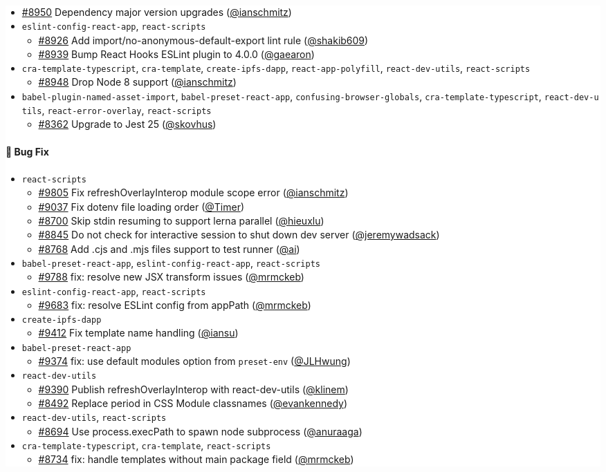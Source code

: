   - [#8950](https://github.com/waylad/create-ipfs-dapp/pull/8950) Dependency major version upgrades ([@ianschmitz](https://github.com/ianschmitz))
- `eslint-config-react-app`, `react-scripts`
  - [#8926](https://github.com/waylad/create-ipfs-dapp/pull/8926) Add import/no-anonymous-default-export lint rule ([@shakib609](https://github.com/shakib609))
  - [#8939](https://github.com/waylad/create-ipfs-dapp/pull/8939) Bump React Hooks ESLint plugin to 4.0.0 ([@gaearon](https://github.com/gaearon))
- `cra-template-typescript`, `cra-template`, `create-ipfs-dapp`, `react-app-polyfill`, `react-dev-utils`, `react-scripts`
  - [#8948](https://github.com/waylad/create-ipfs-dapp/pull/8948) Drop Node 8 support ([@ianschmitz](https://github.com/ianschmitz))
- `babel-plugin-named-asset-import`, `babel-preset-react-app`, `confusing-browser-globals`, `cra-template-typescript`, `react-dev-utils`, `react-error-overlay`, `react-scripts`
  - [#8362](https://github.com/waylad/create-ipfs-dapp/pull/8362) Upgrade to Jest 25 ([@skovhus](https://github.com/skovhus))

#### :bug: Bug Fix

- `react-scripts`
  - [#9805](https://github.com/waylad/create-ipfs-dapp/pull/9805) Fix refreshOverlayInterop module scope error ([@ianschmitz](https://github.com/ianschmitz))
  - [#9037](https://github.com/waylad/create-ipfs-dapp/pull/9037) Fix dotenv file loading order ([@Timer](https://github.com/Timer))
  - [#8700](https://github.com/waylad/create-ipfs-dapp/pull/8700) Skip stdin resuming to support lerna parallel ([@hieuxlu](https://github.com/hieuxlu))
  - [#8845](https://github.com/waylad/create-ipfs-dapp/pull/8845) Do not check for interactive session to shut down dev server ([@jeremywadsack](https://github.com/jeremywadsack))
  - [#8768](https://github.com/waylad/create-ipfs-dapp/pull/8768) Add .cjs and .mjs files support to test runner ([@ai](https://github.com/ai))
- `babel-preset-react-app`, `eslint-config-react-app`, `react-scripts`
  - [#9788](https://github.com/waylad/create-ipfs-dapp/pull/9788) fix: resolve new JSX transform issues ([@mrmckeb](https://github.com/mrmckeb))
- `eslint-config-react-app`, `react-scripts`
  - [#9683](https://github.com/waylad/create-ipfs-dapp/pull/9683) fix: resolve ESLint config from appPath ([@mrmckeb](https://github.com/mrmckeb))
- `create-ipfs-dapp`
  - [#9412](https://github.com/waylad/create-ipfs-dapp/pull/9412) Fix template name handling ([@iansu](https://github.com/iansu))
- `babel-preset-react-app`
  - [#9374](https://github.com/waylad/create-ipfs-dapp/pull/9374) fix: use default modules option from `preset-env` ([@JLHwung](https://github.com/JLHwung))
- `react-dev-utils`
  - [#9390](https://github.com/waylad/create-ipfs-dapp/pull/9390) Publish refreshOverlayInterop with react-dev-utils ([@klinem](https://github.com/klinem))
  - [#8492](https://github.com/waylad/create-ipfs-dapp/pull/8492) Replace period in CSS Module classnames ([@evankennedy](https://github.com/evankennedy))
- `react-dev-utils`, `react-scripts`
  - [#8694](https://github.com/waylad/create-ipfs-dapp/pull/8694) Use process.execPath to spawn node subprocess ([@anuraaga](https://github.com/anuraaga))
- `cra-template-typescript`, `cra-template`, `react-scripts`
  - [#8734](https://github.com/waylad/create-ipfs-dapp/pull/8734) fix: handle templates without main package field ([@mrmckeb](https://github.com/mrmckeb))
